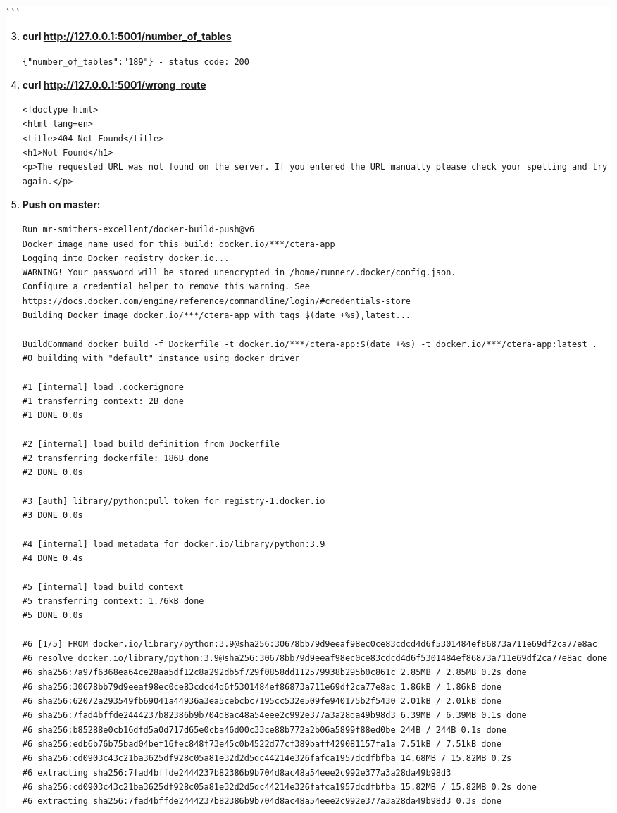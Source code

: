     ```

3. **curl http://127.0.0.1:5001/number_of_tables**

    ```
    {"number_of_tables":"189"} - status code: 200
    
    ```
    
4. **curl http://127.0.0.1:5001/wrong_route**

    ```
    <!doctype html>
    <html lang=en>
    <title>404 Not Found</title>
    <h1>Not Found</h1>
    <p>The requested URL was not found on the server. If you entered the URL manually please check your spelling and try again.</p>
    ```
5. **Push on master:**

    ```
    Run mr-smithers-excellent/docker-build-push@v6
    Docker image name used for this build: docker.io/***/ctera-app
    Logging into Docker registry docker.io...
    WARNING! Your password will be stored unencrypted in /home/runner/.docker/config.json.
    Configure a credential helper to remove this warning. See
    https://docs.docker.com/engine/reference/commandline/login/#credentials-store
    Building Docker image docker.io/***/ctera-app with tags $(date +%s),latest...
    
    BuildCommand docker build -f Dockerfile -t docker.io/***/ctera-app:$(date +%s) -t docker.io/***/ctera-app:latest .
    #0 building with "default" instance using docker driver
    
    #1 [internal] load .dockerignore
    #1 transferring context: 2B done
    #1 DONE 0.0s
    
    #2 [internal] load build definition from Dockerfile
    #2 transferring dockerfile: 186B done
    #2 DONE 0.0s
    
    #3 [auth] library/python:pull token for registry-1.docker.io
    #3 DONE 0.0s
    
    #4 [internal] load metadata for docker.io/library/python:3.9
    #4 DONE 0.4s
    
    #5 [internal] load build context
    #5 transferring context: 1.76kB done
    #5 DONE 0.0s
    
    #6 [1/5] FROM docker.io/library/python:3.9@sha256:30678bb79d9eeaf98ec0ce83cdcd4d6f5301484ef86873a711e69df2ca77e8ac
    #6 resolve docker.io/library/python:3.9@sha256:30678bb79d9eeaf98ec0ce83cdcd4d6f5301484ef86873a711e69df2ca77e8ac done
    #6 sha256:7a97f6368ea64ce28aa5df12c8a292db5f729f0858dd112579938b295b0c861c 2.85MB / 2.85MB 0.2s done
    #6 sha256:30678bb79d9eeaf98ec0ce83cdcd4d6f5301484ef86873a711e69df2ca77e8ac 1.86kB / 1.86kB done
    #6 sha256:62072a293549fb69041a44936a3ea5cebcbc7195cc532e509fe940175b2f5430 2.01kB / 2.01kB done
    #6 sha256:7fad4bffde2444237b82386b9b704d8ac48a54eee2c992e377a3a28da49b98d3 6.39MB / 6.39MB 0.1s done
    #6 sha256:b85288e0cb16dfd5a0d717d65e0cba46d00c33ce88b772a2b06a5899f88ed0be 244B / 244B 0.1s done
    #6 sha256:edb6b76b75bad04bef16fec848f73e45c0b4522d77cf389baff429081157fa1a 7.51kB / 7.51kB done
    #6 sha256:cd0903c43c21ba3625df928c05a81e32d2d5dc44214e326fafca1957dcdfbfba 14.68MB / 15.82MB 0.2s
    #6 extracting sha256:7fad4bffde2444237b82386b9b704d8ac48a54eee2c992e377a3a28da49b98d3
    #6 sha256:cd0903c43c21ba3625df928c05a81e32d2d5dc44214e326fafca1957dcdfbfba 15.82MB / 15.82MB 0.2s done
    #6 extracting sha256:7fad4bffde2444237b82386b9b704d8ac48a54eee2c992e377a3a28da49b98d3 0.3s done